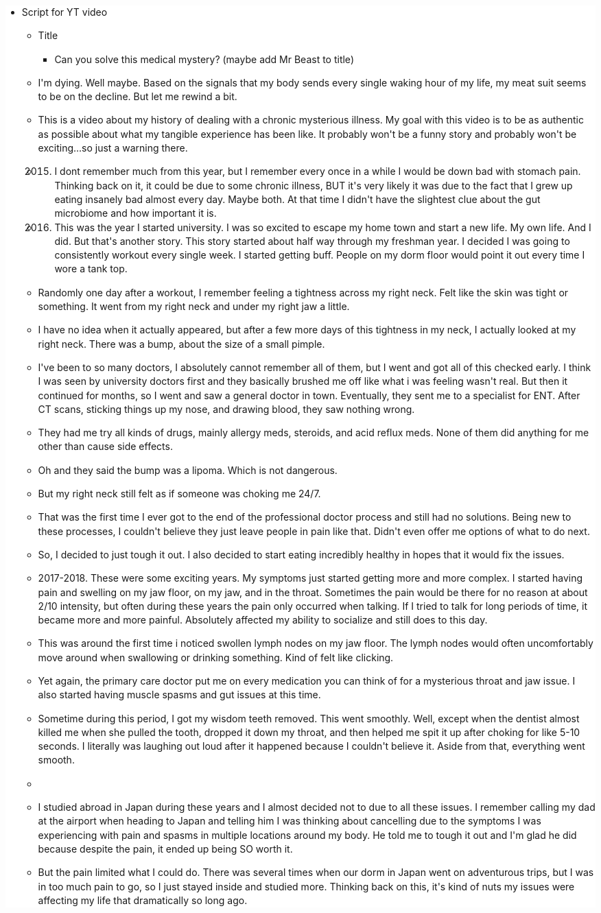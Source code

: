   * Script for YT video
    * Title
      * Can you solve this medical mystery? (maybe add Mr Beast to title)
    * I'm dying. Well maybe. Based on the signals that my body sends every single waking hour of my life, my meat suit seems to be on the decline. But let me rewind a bit.
    * This is a video about my history of dealing with a chronic mysterious illness. My goal with this video is to be as authentic as possible about what my tangible experience has been like. It probably won't be a funny story and probably won't be exciting...so just a warning there. 
    * 2015. I dont remember much from this year, but I remember every once in a while I would be down bad with stomach pain. Thinking back on it, it could be due to some chronic illness, BUT it's very likely it was due to the fact that I grew up eating insanely bad almost every day. Maybe both. At that time I didn't have the slightest clue about the gut microbiome and how important it is.
    * 2016. This was the year I started university. I was so excited to escape my home town and start a new life. My own life. And I did. But that's another story. This story started about half way through my freshman year. I decided I was going to consistently workout every single week. I started getting buff. People on my dorm floor would point it out every time I wore a tank top.
    * Randomly one day after a workout, I remember feeling a tightness across my right neck. Felt like the skin was tight or something. It went from my right neck and under my right jaw a little.
    * I have no idea when it actually appeared, but after a few more days of this tightness in my neck, I actually looked at my right neck. There was a bump, about the size of a small pimple.
    * I've been to so many doctors, I absolutely cannot remember all of them, but I went and got all of this checked early. I think I was seen by university doctors first and they basically brushed me off like what i was feeling wasn't real. But then it continued for months, so I went and saw a general doctor in town. Eventually, they sent me to a specialist for ENT. After CT scans, sticking things up my nose, and drawing blood, they saw nothing wrong.
    * They had me try all kinds of drugs, mainly allergy meds, steroids, and acid reflux meds. None of them did anything for me other than cause side effects.
    * Oh and they said the bump was a lipoma. Which is not dangerous. 
    * But my right neck still felt as if someone was choking me 24/7.
    * That was the first time I ever got to the end of the professional doctor process and still had no solutions. Being new to these processes, I couldn't believe they just leave people in pain like that. Didn't even offer me options of what to do next.
    * So, I decided to just tough it out. I also decided to start eating incredibly healthy in hopes that it would fix the issues.

    * 2017-2018. These were some exciting years. My symptoms just started getting more and more complex. I started having pain and swelling on my jaw floor, on my jaw, and in the throat. Sometimes the pain would be there for no reason at about 2/10 intensity, but often during these years the pain only occurred when talking. If I tried to talk for long periods of time, it became more and more painful. Absolutely affected my ability to socialize and still does to this day.
    * This was around the first time i noticed swollen lymph nodes on my jaw floor. The lymph nodes would often uncomfortably move around when swallowing or drinking something. Kind of felt like clicking.
    * Yet again, the primary care doctor put me on every medication you can think of for a mysterious throat and jaw issue. I also started having muscle spasms and gut issues at this time.

    * Sometime during this period, I got my wisdom teeth removed. This went smoothly. Well, except when the dentist almost killed me when she pulled the tooth, dropped it down my throat, and then helped me spit it up after choking for like 5-10 seconds. I literally was laughing out loud after it happened because I couldn't believe it. Aside from that, everything went smooth.
    *  
    * I studied abroad in Japan during these years and I almost decided not to due to all these issues. I remember calling my dad at the airport when heading to Japan and telling him I was thinking about cancelling due to the symptoms I was experiencing with pain and spasms in multiple locations around my body. He told me to tough it out and I'm glad he did because despite the pain, it ended up being SO worth it.
    * But the pain limited what I could do. There was several times when our dorm in Japan went on adventurous trips, but I was in too much pain to go, so I just stayed inside and studied more. Thinking back on this, it's kind of nuts my issues were affecting my life that dramatically so long ago.
